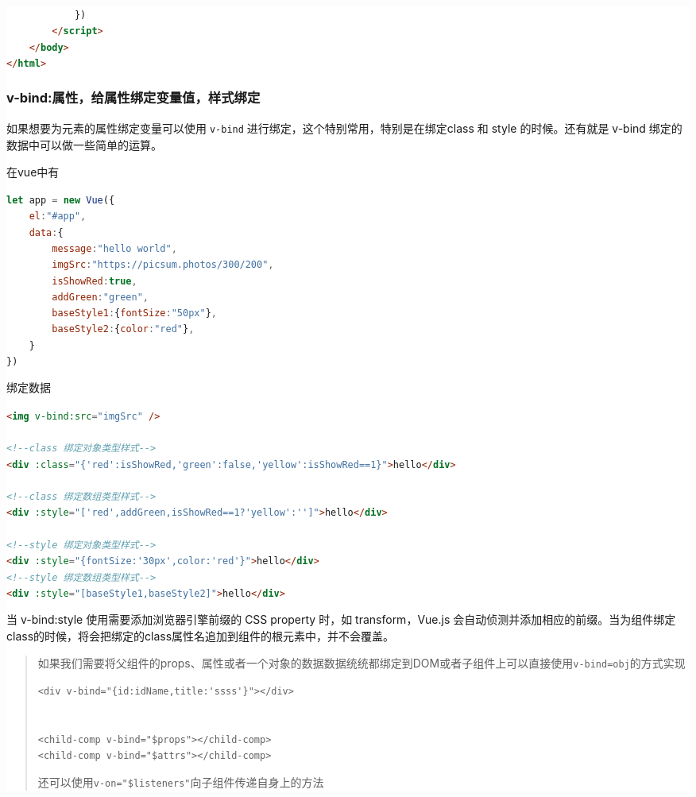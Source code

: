 ```html
			})
		</script>
	</body>
</html>
```

### v-bind:属性，给属性绑定变量值，样式绑定

如果想要为元素的属性绑定变量可以使用 `v-bind` 进行绑定，这个特别常用，特别是在绑定class 和 style 的时候。还有就是 v-bind 绑定的数据中可以做一些简单的运算。

在vue中有

```js
let app = new Vue({
    el:"#app",
    data:{
        message:"hello world",
        imgSrc:"https://picsum.photos/300/200",
        isShowRed:true,
        addGreen:"green",
        baseStyle1:{fontSize:"50px"},
        baseStyle2:{color:"red"},
    }
})
```

绑定数据

```html
<img v-bind:src="imgSrc" />

<!--class 绑定对象类型样式-->
<div :class="{'red':isShowRed,'green':false,'yellow':isShowRed==1}">hello</div>

<!--class 绑定数组类型样式-->
<div :style="['red',addGreen,isShowRed==1?'yellow':'']">hello</div>

<!--style 绑定对象类型样式-->
<div :style="{fontSize:'30px',color:'red'}">hello</div>
<!--style 绑定数组类型样式-->
<div :style="[baseStyle1,baseStyle2]">hello</div>
```

当 v-bind:style 使用需要添加浏览器引擎前缀的 CSS property 时，如 transform，Vue.js 会自动侦测并添加相应的前缀。当为组件绑定class的时候，将会把绑定的class属性名追加到组件的根元素中，并不会覆盖。

> 如果我们需要将父组件的props、属性或者一个对象的数据数据统统都绑定到DOM或者子组件上可以直接使用`v-bind=obj`的方式实现
>
> ```vue
> <div v-bind="{id:idName,title:'ssss'}"></div>
> 
> 
> <child-comp v-bind="$props"></child-comp>
> <child-comp v-bind="$attrs"></child-comp>
> ```
>
> 还可以使用`v-on="$listeners"`向子组件传递自身上的方法
